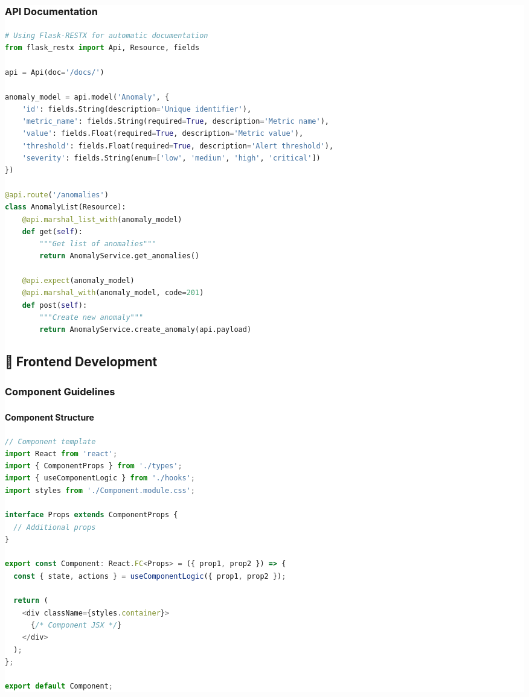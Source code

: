 ### API Documentation

```python
# Using Flask-RESTX for automatic documentation
from flask_restx import Api, Resource, fields

api = Api(doc='/docs/')

anomaly_model = api.model('Anomaly', {
    'id': fields.String(description='Unique identifier'),
    'metric_name': fields.String(required=True, description='Metric name'),
    'value': fields.Float(required=True, description='Metric value'),
    'threshold': fields.Float(required=True, description='Alert threshold'),
    'severity': fields.String(enum=['low', 'medium', 'high', 'critical'])
})

@api.route('/anomalies')
class AnomalyList(Resource):
    @api.marshal_list_with(anomaly_model)
    def get(self):
        """Get list of anomalies"""
        return AnomalyService.get_anomalies()
    
    @api.expect(anomaly_model)
    @api.marshal_with(anomaly_model, code=201)
    def post(self):
        """Create new anomaly"""
        return AnomalyService.create_anomaly(api.payload)
```

## 🎨 Frontend Development

### Component Guidelines

#### Component Structure
```typescript
// Component template
import React from 'react';
import { ComponentProps } from './types';
import { useComponentLogic } from './hooks';
import styles from './Component.module.css';

interface Props extends ComponentProps {
  // Additional props
}

export const Component: React.FC<Props> = ({ prop1, prop2 }) => {
  const { state, actions } = useComponentLogic({ prop1, prop2 });

  return (
    <div className={styles.container}>
      {/* Component JSX */}
    </div>
  );
};

export default Component;
```
